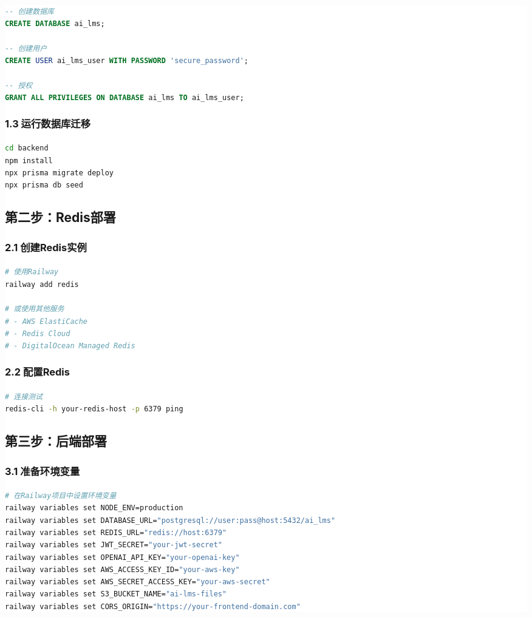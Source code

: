 ```sql
-- 创建数据库
CREATE DATABASE ai_lms;

-- 创建用户
CREATE USER ai_lms_user WITH PASSWORD 'secure_password';

-- 授权
GRANT ALL PRIVILEGES ON DATABASE ai_lms TO ai_lms_user;
```

### 1.3 运行数据库迁移

```bash
cd backend
npm install
npx prisma migrate deploy
npx prisma db seed
```

## 第二步：Redis部署

### 2.1 创建Redis实例

```bash
# 使用Railway
railway add redis

# 或使用其他服务
# - AWS ElastiCache
# - Redis Cloud
# - DigitalOcean Managed Redis
```

### 2.2 配置Redis

```bash
# 连接测试
redis-cli -h your-redis-host -p 6379 ping
```

## 第三步：后端部署

### 3.1 准备环境变量

```bash
# 在Railway项目中设置环境变量
railway variables set NODE_ENV=production
railway variables set DATABASE_URL="postgresql://user:pass@host:5432/ai_lms"
railway variables set REDIS_URL="redis://host:6379"
railway variables set JWT_SECRET="your-jwt-secret"
railway variables set OPENAI_API_KEY="your-openai-key"
railway variables set AWS_ACCESS_KEY_ID="your-aws-key"
railway variables set AWS_SECRET_ACCESS_KEY="your-aws-secret"
railway variables set S3_BUCKET_NAME="ai-lms-files"
railway variables set CORS_ORIGIN="https://your-frontend-domain.com"
```
